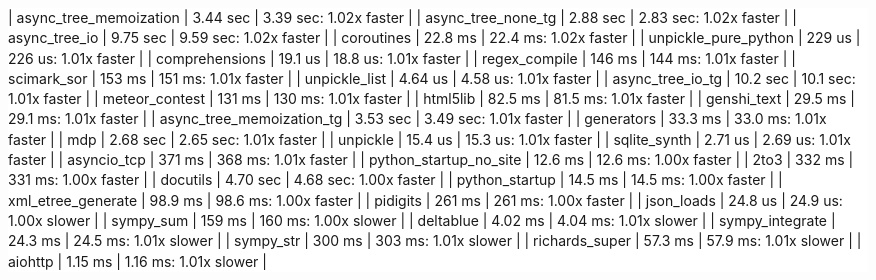 | async_tree_memoization    | 3.44 sec                                                                     | 3.39 sec: 1.02x faster                                                     |
| async_tree_none_tg        | 2.88 sec                                                                     | 2.83 sec: 1.02x faster                                                     |
| async_tree_io             | 9.75 sec                                                                     | 9.59 sec: 1.02x faster                                                     |
| coroutines                | 22.8 ms                                                                      | 22.4 ms: 1.02x faster                                                      |
| unpickle_pure_python      | 229 us                                                                       | 226 us: 1.01x faster                                                       |
| comprehensions            | 19.1 us                                                                      | 18.8 us: 1.01x faster                                                      |
| regex_compile             | 146 ms                                                                       | 144 ms: 1.01x faster                                                       |
| scimark_sor               | 153 ms                                                                       | 151 ms: 1.01x faster                                                       |
| unpickle_list             | 4.64 us                                                                      | 4.58 us: 1.01x faster                                                      |
| async_tree_io_tg          | 10.2 sec                                                                     | 10.1 sec: 1.01x faster                                                     |
| meteor_contest            | 131 ms                                                                       | 130 ms: 1.01x faster                                                       |
| html5lib                  | 82.5 ms                                                                      | 81.5 ms: 1.01x faster                                                      |
| genshi_text               | 29.5 ms                                                                      | 29.1 ms: 1.01x faster                                                      |
| async_tree_memoization_tg | 3.53 sec                                                                     | 3.49 sec: 1.01x faster                                                     |
| generators                | 33.3 ms                                                                      | 33.0 ms: 1.01x faster                                                      |
| mdp                       | 2.68 sec                                                                     | 2.65 sec: 1.01x faster                                                     |
| unpickle                  | 15.4 us                                                                      | 15.3 us: 1.01x faster                                                      |
| sqlite_synth              | 2.71 us                                                                      | 2.69 us: 1.01x faster                                                      |
| asyncio_tcp               | 371 ms                                                                       | 368 ms: 1.01x faster                                                       |
| python_startup_no_site    | 12.6 ms                                                                      | 12.6 ms: 1.00x faster                                                      |
| 2to3                      | 332 ms                                                                       | 331 ms: 1.00x faster                                                       |
| docutils                  | 4.70 sec                                                                     | 4.68 sec: 1.00x faster                                                     |
| python_startup            | 14.5 ms                                                                      | 14.5 ms: 1.00x faster                                                      |
| xml_etree_generate        | 98.9 ms                                                                      | 98.6 ms: 1.00x faster                                                      |
| pidigits                  | 261 ms                                                                       | 261 ms: 1.00x faster                                                       |
| json_loads                | 24.8 us                                                                      | 24.9 us: 1.00x slower                                                      |
| sympy_sum                 | 159 ms                                                                       | 160 ms: 1.00x slower                                                       |
| deltablue                 | 4.02 ms                                                                      | 4.04 ms: 1.01x slower                                                      |
| sympy_integrate           | 24.3 ms                                                                      | 24.5 ms: 1.01x slower                                                      |
| sympy_str                 | 300 ms                                                                       | 303 ms: 1.01x slower                                                       |
| richards_super            | 57.3 ms                                                                      | 57.9 ms: 1.01x slower                                                      |
| aiohttp                   | 1.15 ms                                                                      | 1.16 ms: 1.01x slower                                                      |